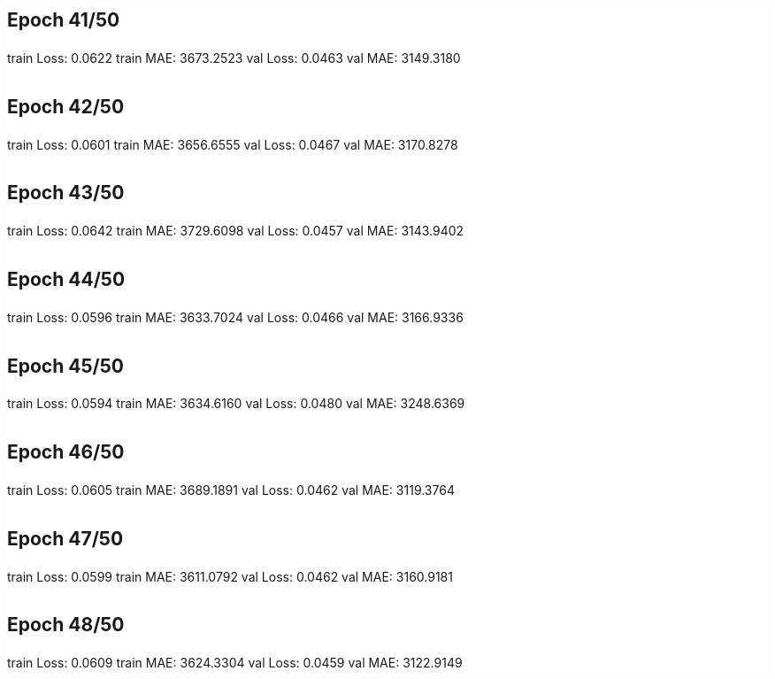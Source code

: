 Epoch 41/50
----------
train Loss: 0.0622
train MAE: 3673.2523
val Loss: 0.0463
val MAE: 3149.3180

Epoch 42/50
----------
train Loss: 0.0601
train MAE: 3656.6555
val Loss: 0.0467
val MAE: 3170.8278

Epoch 43/50
----------
train Loss: 0.0642
train MAE: 3729.6098
val Loss: 0.0457
val MAE: 3143.9402

Epoch 44/50
----------
train Loss: 0.0596
train MAE: 3633.7024
val Loss: 0.0466
val MAE: 3166.9336

Epoch 45/50
----------
train Loss: 0.0594
train MAE: 3634.6160
val Loss: 0.0480
val MAE: 3248.6369

Epoch 46/50
----------
train Loss: 0.0605
train MAE: 3689.1891
val Loss: 0.0462
val MAE: 3119.3764

Epoch 47/50
----------
train Loss: 0.0599
train MAE: 3611.0792
val Loss: 0.0462
val MAE: 3160.9181

Epoch 48/50
----------
train Loss: 0.0609
train MAE: 3624.3304
val Loss: 0.0459
val MAE: 3122.9149
